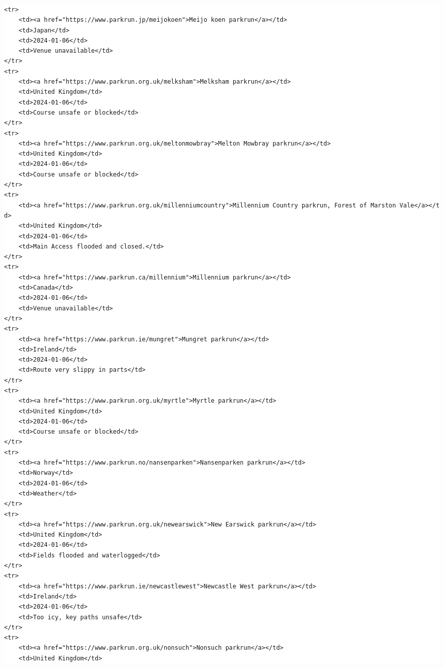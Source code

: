     <tr>
        <td><a href="https://www.parkrun.jp/meijokoen">Meijo koen parkrun</a></td>
        <td>Japan</td>
        <td>2024-01-06</td>
        <td>Venue unavailable</td>
    </tr>
    <tr>
        <td><a href="https://www.parkrun.org.uk/melksham">Melksham parkrun</a></td>
        <td>United Kingdom</td>
        <td>2024-01-06</td>
        <td>Course unsafe or blocked</td>
    </tr>
    <tr>
        <td><a href="https://www.parkrun.org.uk/meltonmowbray">Melton Mowbray parkrun</a></td>
        <td>United Kingdom</td>
        <td>2024-01-06</td>
        <td>Course unsafe or blocked</td>
    </tr>
    <tr>
        <td><a href="https://www.parkrun.org.uk/millenniumcountry">Millennium Country parkrun, Forest of Marston Vale</a></td>
        <td>United Kingdom</td>
        <td>2024-01-06</td>
        <td>Main Access flooded and closed.</td>
    </tr>
    <tr>
        <td><a href="https://www.parkrun.ca/millennium">Millennium parkrun</a></td>
        <td>Canada</td>
        <td>2024-01-06</td>
        <td>Venue unavailable</td>
    </tr>
    <tr>
        <td><a href="https://www.parkrun.ie/mungret">Mungret parkrun</a></td>
        <td>Ireland</td>
        <td>2024-01-06</td>
        <td>Route very slippy in parts</td>
    </tr>
    <tr>
        <td><a href="https://www.parkrun.org.uk/myrtle">Myrtle parkrun</a></td>
        <td>United Kingdom</td>
        <td>2024-01-06</td>
        <td>Course unsafe or blocked</td>
    </tr>
    <tr>
        <td><a href="https://www.parkrun.no/nansenparken">Nansenparken parkrun</a></td>
        <td>Norway</td>
        <td>2024-01-06</td>
        <td>Weather</td>
    </tr>
    <tr>
        <td><a href="https://www.parkrun.org.uk/newearswick">New Earswick parkrun</a></td>
        <td>United Kingdom</td>
        <td>2024-01-06</td>
        <td>Fields flooded and waterlogged</td>
    </tr>
    <tr>
        <td><a href="https://www.parkrun.ie/newcastlewest">Newcastle West parkrun</a></td>
        <td>Ireland</td>
        <td>2024-01-06</td>
        <td>Too icy, key paths unsafe</td>
    </tr>
    <tr>
        <td><a href="https://www.parkrun.org.uk/nonsuch">Nonsuch parkrun</a></td>
        <td>United Kingdom</td>